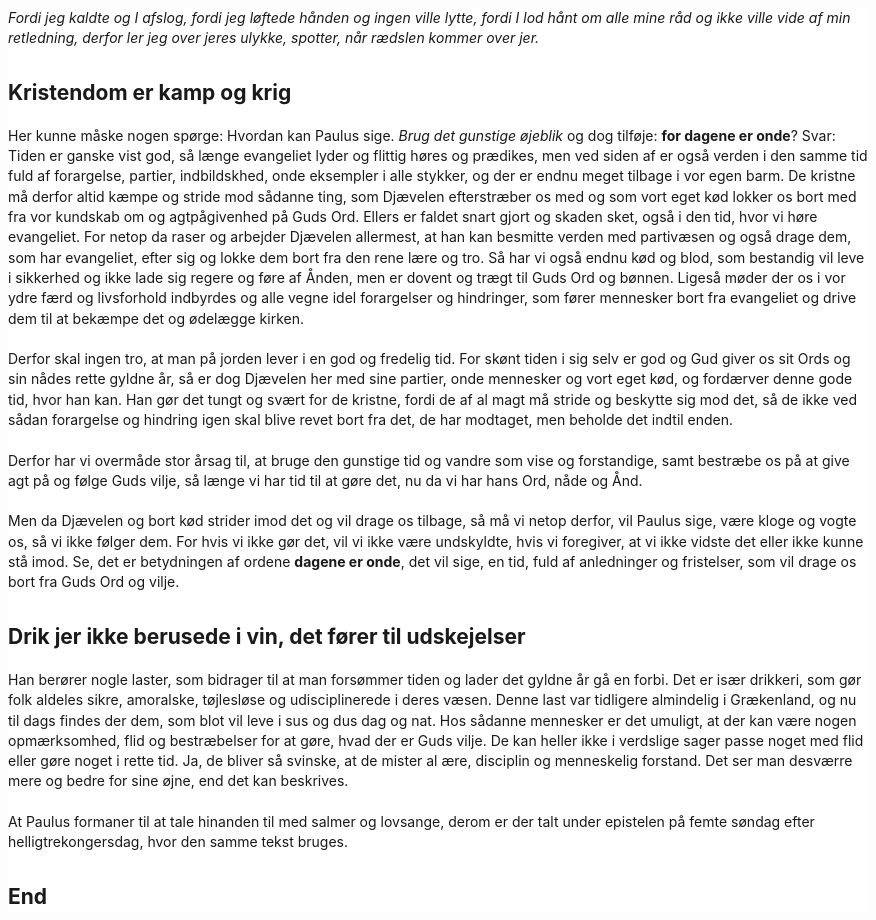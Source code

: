 *Fordi jeg kaldte og I afslog, fordi jeg løftede hånden og ingen ville lytte, fordi I lod hånt om alle mine råd og ikke ville vide af min retledning, derfor ler jeg over jeres ulykke, spotter, når rædslen kommer over jer.*

## Kristendom er kamp og krig
Her kunne måske nogen spørge: Hvordan kan Paulus sige. *Brug det gunstige øjeblik* og dog tilføje: **for dagene er onde**? 
Svar: 
Tiden er ganske vist god, så længe evan­geliet lyder og flittig høres og prædikes, men ved siden af er også verden i den samme tid fuld af forargelse, partier, indbildskhed, onde eksempler i alle stykker, og der er endnu meget tilbage i vor egen barm. De kristne må derfor altid kæmpe og stride mod sådanne ting, som Djævelen efterstræber os med og som vort eget kød lokker os bort med fra vor kundskab om og agtpågivenhed på Guds Ord. Ellers er faldet snart gjort og skaden sket, også i den tid, hvor vi høre evangeliet. For netop da raser og arbejder Djævelen allermest, at han kan besmitte verden med partivæ­sen og også drage dem, som har evan­geliet, efter sig og lokke dem bort fra den rene lære og tro. Så har vi også endnu kød og blod, som bestandig vil leve i sikkerhed og ikke lade sig regere og føre af Ånden, men er dovent og trægt til Guds Ord og bønnen. Ligeså møder der os i vor ydre færd og livsforhold indbyr­des og alle vegne idel forargelser og hin­dringer, som fører mennesker bort fra evangeliet og drive dem til at bekæmpe det og ødelægge kirken.  
&nbsp;  
Derfor skal ingen tro, at man på jorden lever i en god og fredelig tid. For skønt tiden i sig selv er god og Gud giver os sit Ords og sin nådes rette gyldne år, så er dog Djævelen her med sine partier, onde mennesker og vort eget kød, og fordærver denne gode tid, hvor han kan. Han gør det tungt og svært for de kristne, fordi de af al magt må stride og beskytte sig mod det, så de ikke ved sådan forargelse og hindring igen skal blive revet bort fra det, de har modtaget, men beholde det indtil enden.  
&nbsp;  
Derfor har vi overmåde stor årsag til, at bruge den gunstige tid og vandre som vise og forstandige, samt bestræbe os på at give agt på og følge Guds vilje, så længe vi har tid til at gøre det, nu da vi har hans Ord, nåde og Ånd.  
&nbsp;  
Men da Djævelen og bort kød stri­der imod det og vil drage os tilbage, så må vi netop derfor, vil Paulus sige, være kloge og vogte os, så vi ikke følger dem. For hvis vi ikke gør det, vil vi ikke være undskyldte, hvis vi foregiver, at vi ikke vidste det eller ikke kunne stå imod. Se, det er betydningen af ordene **dagene er onde**, det vil sige, en tid, fuld af anledninger og fristelser, som vil drage os bort fra Guds Ord og vilje.

## Drik jer ikke berusede i vin, det fører til udskejelser
Han berører nogle laster, som bidrager til at man forsømmer tiden og lader det gyldne år gå en forbi. Det er især drikkeri, som gør folk aldeles sikre, amoralske, tøjlesløse og udisciplinerede i deres væsen. Denne last var tidligere almindelig i Græ­kenland, og nu til dags findes der dem, som blot vil leve i sus og dus dag og nat. Hos sådanne men­nesker er det umuligt, at der kan være nogen opmærksomhed, flid og bestræbelser for at gøre, hvad der er Guds vilje. De kan heller ikke i verdslige sa­ger passe noget med flid eller gøre noget i rette tid. Ja, de bliver så svinske, at de mister al ære, disciplin og menneskelig forstand. Det ser man desværre mere og bedre for sine øjne, end det kan beskrives.  
&nbsp;  
At Paulus formaner til at tale hinanden til med salmer og lovsange, derom er der talt under epistelen på femte søndag efter helligtrekongersdag, hvor den samme tekst bruges.

## End

